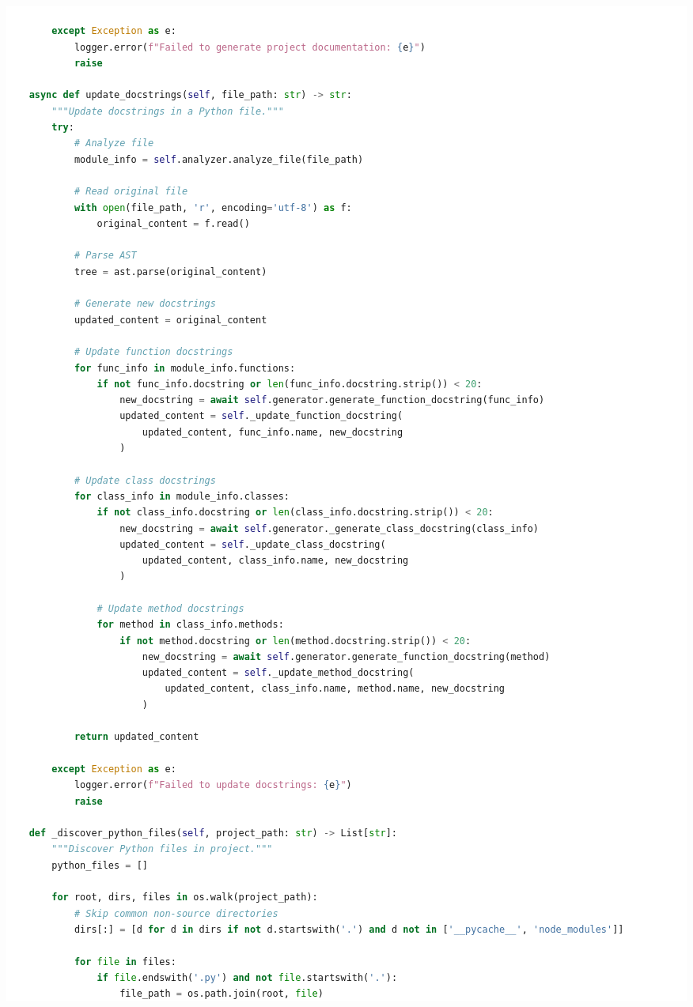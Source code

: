 ````python
            
        except Exception as e:
            logger.error(f"Failed to generate project documentation: {e}")
            raise
    
    async def update_docstrings(self, file_path: str) -> str:
        """Update docstrings in a Python file."""
        try:
            # Analyze file
            module_info = self.analyzer.analyze_file(file_path)
            
            # Read original file
            with open(file_path, 'r', encoding='utf-8') as f:
                original_content = f.read()
            
            # Parse AST
            tree = ast.parse(original_content)
            
            # Generate new docstrings
            updated_content = original_content
            
            # Update function docstrings
            for func_info in module_info.functions:
                if not func_info.docstring or len(func_info.docstring.strip()) < 20:
                    new_docstring = await self.generator.generate_function_docstring(func_info)
                    updated_content = self._update_function_docstring(
                        updated_content, func_info.name, new_docstring
                    )
            
            # Update class docstrings
            for class_info in module_info.classes:
                if not class_info.docstring or len(class_info.docstring.strip()) < 20:
                    new_docstring = await self.generator._generate_class_docstring(class_info)
                    updated_content = self._update_class_docstring(
                        updated_content, class_info.name, new_docstring
                    )
                
                # Update method docstrings
                for method in class_info.methods:
                    if not method.docstring or len(method.docstring.strip()) < 20:
                        new_docstring = await self.generator.generate_function_docstring(method)
                        updated_content = self._update_method_docstring(
                            updated_content, class_info.name, method.name, new_docstring
                        )
            
            return updated_content
            
        except Exception as e:
            logger.error(f"Failed to update docstrings: {e}")
            raise
    
    def _discover_python_files(self, project_path: str) -> List[str]:
        """Discover Python files in project."""
        python_files = []
        
        for root, dirs, files in os.walk(project_path):
            # Skip common non-source directories
            dirs[:] = [d for d in dirs if not d.startswith('.') and d not in ['__pycache__', 'node_modules']]
            
            for file in files:
                if file.endswith('.py') and not file.startswith('.'):
                    file_path = os.path.join(root, file)
````